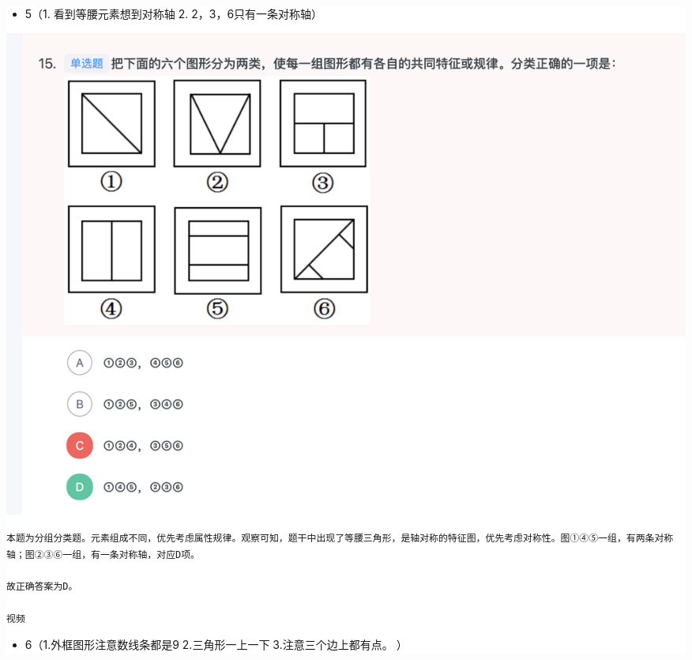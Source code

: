 - 5（1. 看到等腰元素想到对称轴 2. 2，3，6只有一条对称轴）

![111](../images2/256.png)

```
本题为分组分类题。元素组成不同，优先考虑属性规律。观察可知，题干中出现了等腰三角形，是轴对称的特征图，优先考虑对称性。图①④⑤一组，有两条对称轴；图②③⑥一组，有一条对称轴，对应D项。

故正确答案为D。

视频

```
- 6（1.外框图形注意数线条都是9 2.三角形一上一下 3.注意三个边上都有点。 ）
